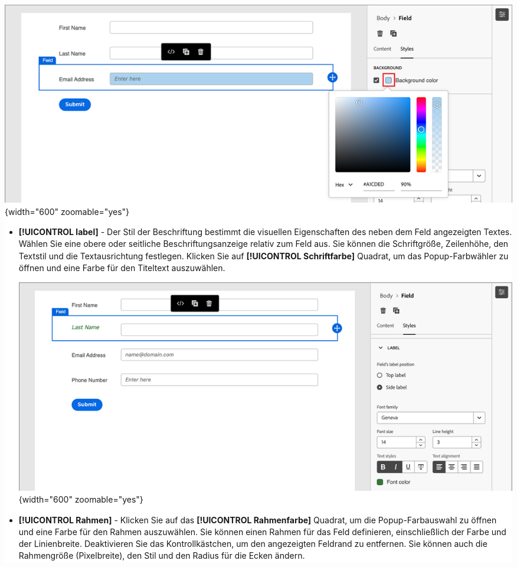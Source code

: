   ![Legen Sie die Hintergrundstile für das Formularfeld fest](./assets/form-field-styles-background-color.png){width="600" zoomable="yes"}

* **[!UICONTROL label]** - Der Stil der Beschriftung bestimmt die visuellen Eigenschaften des neben dem Feld angezeigten Textes. Wählen Sie eine obere oder seitliche Beschriftungsanzeige relativ zum Feld aus. Sie können die Schriftgröße, Zeilenhöhe, den Textstil und die Textausrichtung festlegen. Klicken Sie auf **[!UICONTROL Schriftfarbe]** Quadrat, um das Popup-Farbwähler zu öffnen und eine Farbe für den Titeltext auszuwählen.

  ![Legen Sie die Beschriftungsstile für das Formularfeld fest](./assets/form-field-styles-label.png){width="600" zoomable="yes"}

* **[!UICONTROL Rahmen]** - Klicken Sie auf das **[!UICONTROL Rahmenfarbe]** Quadrat, um die Popup-Farbauswahl zu öffnen und eine Farbe für den Rahmen auszuwählen. Sie können einen Rahmen für das Feld definieren, einschließlich der Farbe und der Linienbreite. Deaktivieren Sie das Kontrollkästchen, um den angezeigten Feldrand zu entfernen. Sie können auch die Rahmengröße (Pixelbreite), den Stil und den Radius für die Ecken ändern.
